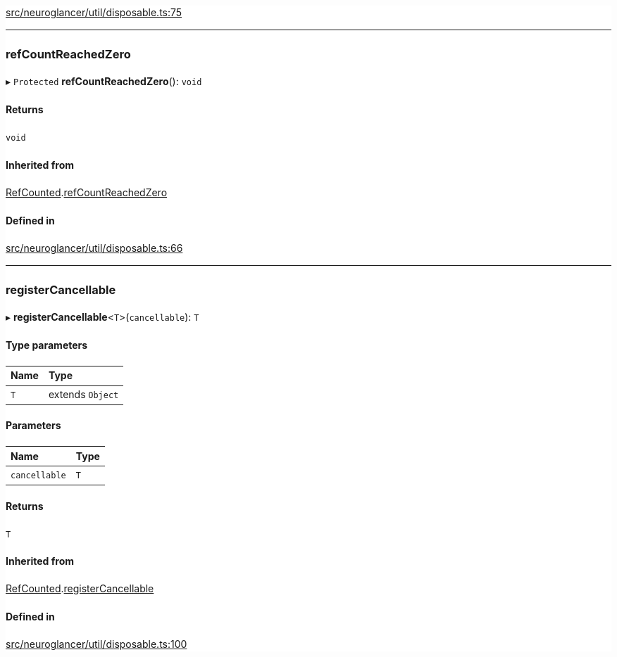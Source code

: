 [src/neuroglancer/util/disposable.ts:75](https://github.com/ActiveBrainAtlas2/neuroglancer/blob/91617476/src/neuroglancer/util/disposable.ts#L75)

___

### refCountReachedZero

▸ `Protected` **refCountReachedZero**(): `void`

#### Returns

`void`

#### Inherited from

[RefCounted](neuroglancer_util_disposable.RefCounted.md).[refCountReachedZero](neuroglancer_util_disposable.RefCounted.md#refcountreachedzero)

#### Defined in

[src/neuroglancer/util/disposable.ts:66](https://github.com/ActiveBrainAtlas2/neuroglancer/blob/91617476/src/neuroglancer/util/disposable.ts#L66)

___

### registerCancellable

▸ **registerCancellable**<`T`\>(`cancellable`): `T`

#### Type parameters

| Name | Type |
| :------ | :------ |
| `T` | extends `Object` |

#### Parameters

| Name | Type |
| :------ | :------ |
| `cancellable` | `T` |

#### Returns

`T`

#### Inherited from

[RefCounted](neuroglancer_util_disposable.RefCounted.md).[registerCancellable](neuroglancer_util_disposable.RefCounted.md#registercancellable)

#### Defined in

[src/neuroglancer/util/disposable.ts:100](https://github.com/ActiveBrainAtlas2/neuroglancer/blob/91617476/src/neuroglancer/util/disposable.ts#L100)

